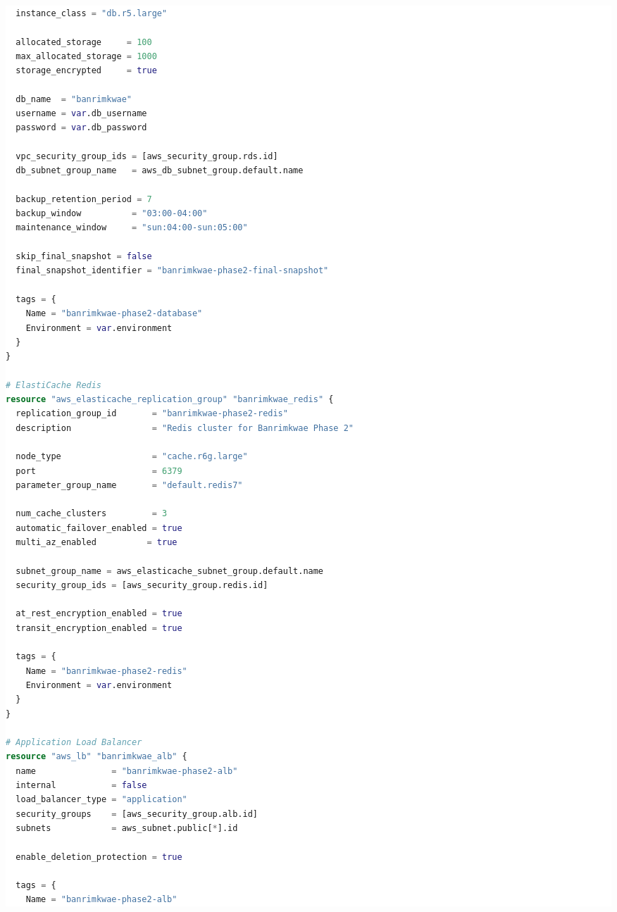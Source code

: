 ```terraform
  instance_class = "db.r5.large"
  
  allocated_storage     = 100
  max_allocated_storage = 1000
  storage_encrypted     = true
  
  db_name  = "banrimkwae"
  username = var.db_username
  password = var.db_password
  
  vpc_security_group_ids = [aws_security_group.rds.id]
  db_subnet_group_name   = aws_db_subnet_group.default.name
  
  backup_retention_period = 7
  backup_window          = "03:00-04:00"
  maintenance_window     = "sun:04:00-sun:05:00"
  
  skip_final_snapshot = false
  final_snapshot_identifier = "banrimkwae-phase2-final-snapshot"
  
  tags = {
    Name = "banrimkwae-phase2-database"
    Environment = var.environment
  }
}

# ElastiCache Redis
resource "aws_elasticache_replication_group" "banrimkwae_redis" {
  replication_group_id       = "banrimkwae-phase2-redis"
  description                = "Redis cluster for Banrimkwae Phase 2"
  
  node_type                  = "cache.r6g.large"
  port                       = 6379
  parameter_group_name       = "default.redis7"
  
  num_cache_clusters         = 3
  automatic_failover_enabled = true
  multi_az_enabled          = true
  
  subnet_group_name = aws_elasticache_subnet_group.default.name
  security_group_ids = [aws_security_group.redis.id]
  
  at_rest_encryption_enabled = true
  transit_encryption_enabled = true
  
  tags = {
    Name = "banrimkwae-phase2-redis"
    Environment = var.environment
  }
}

# Application Load Balancer
resource "aws_lb" "banrimkwae_alb" {
  name               = "banrimkwae-phase2-alb"
  internal           = false
  load_balancer_type = "application"
  security_groups    = [aws_security_group.alb.id]
  subnets            = aws_subnet.public[*].id

  enable_deletion_protection = true

  tags = {
    Name = "banrimkwae-phase2-alb"
```